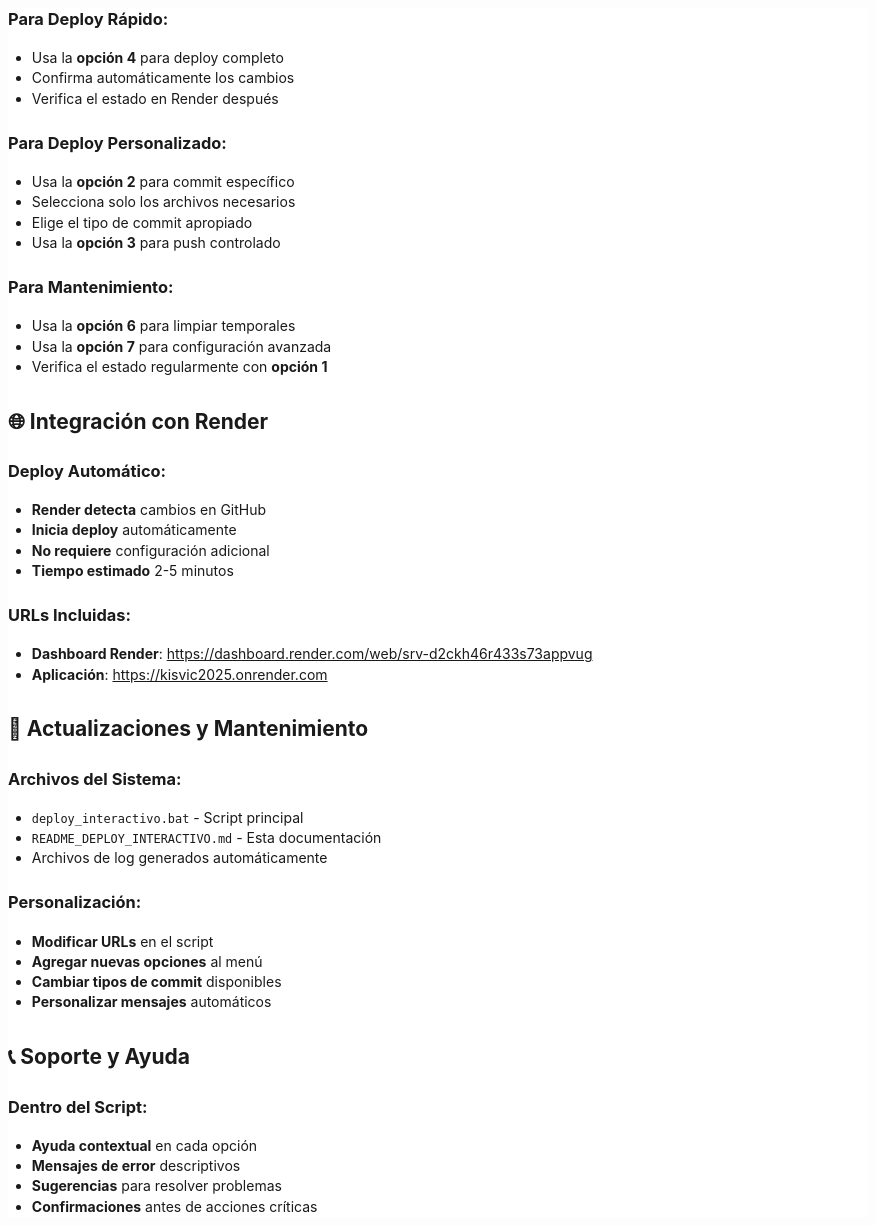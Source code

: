 ### **Para Deploy Rápido:**
- Usa la **opción 4** para deploy completo
- Confirma automáticamente los cambios
- Verifica el estado en Render después

### **Para Deploy Personalizado:**
- Usa la **opción 2** para commit específico
- Selecciona solo los archivos necesarios
- Elige el tipo de commit apropiado
- Usa la **opción 3** para push controlado

### **Para Mantenimiento:**
- Usa la **opción 6** para limpiar temporales
- Usa la **opción 7** para configuración avanzada
- Verifica el estado regularmente con **opción 1**

## 🌐 Integración con Render

### **Deploy Automático:**
- **Render detecta** cambios en GitHub
- **Inicia deploy** automáticamente
- **No requiere** configuración adicional
- **Tiempo estimado** 2-5 minutos

### **URLs Incluidas:**
- **Dashboard Render**: https://dashboard.render.com/web/srv-d2ckh46r433s73appvug
- **Aplicación**: https://kisvic2025.onrender.com

## 🔄 Actualizaciones y Mantenimiento

### **Archivos del Sistema:**
- `deploy_interactivo.bat` - Script principal
- `README_DEPLOY_INTERACTIVO.md` - Esta documentación
- Archivos de log generados automáticamente

### **Personalización:**
- **Modificar URLs** en el script
- **Agregar nuevas opciones** al menú
- **Cambiar tipos de commit** disponibles
- **Personalizar mensajes** automáticos

## 📞 Soporte y Ayuda

### **Dentro del Script:**
- **Ayuda contextual** en cada opción
- **Mensajes de error** descriptivos
- **Sugerencias** para resolver problemas
- **Confirmaciones** antes de acciones críticas
